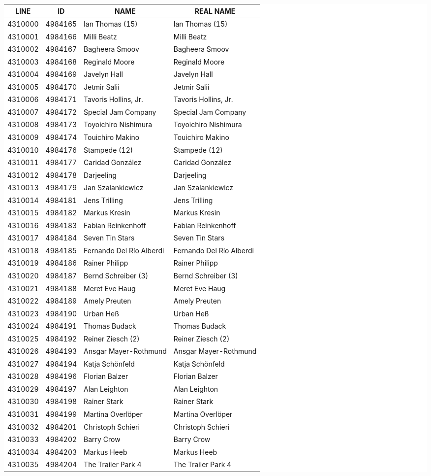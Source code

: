 | LINE   | ID        | NAME      | REAL NAME  |
| ------ | --------- | --------- | ---------- |
| 4310000 | 4984165 | Ian Thomas (15) | Ian Thomas (15) |
| 4310001 | 4984166 | Milli Beatz | Milli Beatz |
| 4310002 | 4984167 | Bagheera Smoov | Bagheera Smoov |
| 4310003 | 4984168 | Reginald Moore | Reginald Moore |
| 4310004 | 4984169 | Javelyn Hall | Javelyn Hall |
| 4310005 | 4984170 | Jetmir Salii | Jetmir Salii |
| 4310006 | 4984171 | Tavoris Hollins, Jr. | Tavoris Hollins, Jr. |
| 4310007 | 4984172 | Special Jam Company | Special Jam Company |
| 4310008 | 4984173 | Toyoichiro Nishimura | Toyoichiro Nishimura |
| 4310009 | 4984174 | Touichiro Makino | Touichiro Makino |
| 4310010 | 4984176 | Stampede (12) | Stampede (12) |
| 4310011 | 4984177 | Caridad González | Caridad González |
| 4310012 | 4984178 | Darjeeling | Darjeeling |
| 4310013 | 4984179 | Jan Szalankiewicz | Jan Szalankiewicz |
| 4310014 | 4984181 | Jens Trilling | Jens Trilling |
| 4310015 | 4984182 | Markus Kresin | Markus Kresin |
| 4310016 | 4984183 | Fabian Reinkenhoff | Fabian Reinkenhoff |
| 4310017 | 4984184 | Seven Tin Stars | Seven Tin Stars |
| 4310018 | 4984185 | Fernando Del Río Alberdi | Fernando Del Río Alberdi |
| 4310019 | 4984186 | Rainer Philipp | Rainer Philipp |
| 4310020 | 4984187 | Bernd Schreiber (3) | Bernd Schreiber (3) |
| 4310021 | 4984188 | Meret Eve Haug | Meret Eve Haug |
| 4310022 | 4984189 | Amely Preuten | Amely Preuten |
| 4310023 | 4984190 | Urban Heß | Urban Heß |
| 4310024 | 4984191 | Thomas Budack | Thomas Budack |
| 4310025 | 4984192 | Reiner Ziesch (2) | Reiner Ziesch (2) |
| 4310026 | 4984193 | Ansgar Mayer-Rothmund | Ansgar Mayer-Rothmund |
| 4310027 | 4984194 | Katja Schönfeld | Katja Schönfeld |
| 4310028 | 4984196 | Florian Balzer | Florian Balzer |
| 4310029 | 4984197 | Alan Leighton | Alan Leighton |
| 4310030 | 4984198 | Rainer Stark | Rainer Stark |
| 4310031 | 4984199 | Martina Overlöper | Martina Overlöper |
| 4310032 | 4984201 | Christoph Schieri | Christoph Schieri |
| 4310033 | 4984202 | Barry Crow | Barry Crow |
| 4310034 | 4984203 | Markus Heeb | Markus Heeb |
| 4310035 | 4984204 | The Trailer Park 4 | The Trailer Park 4 |